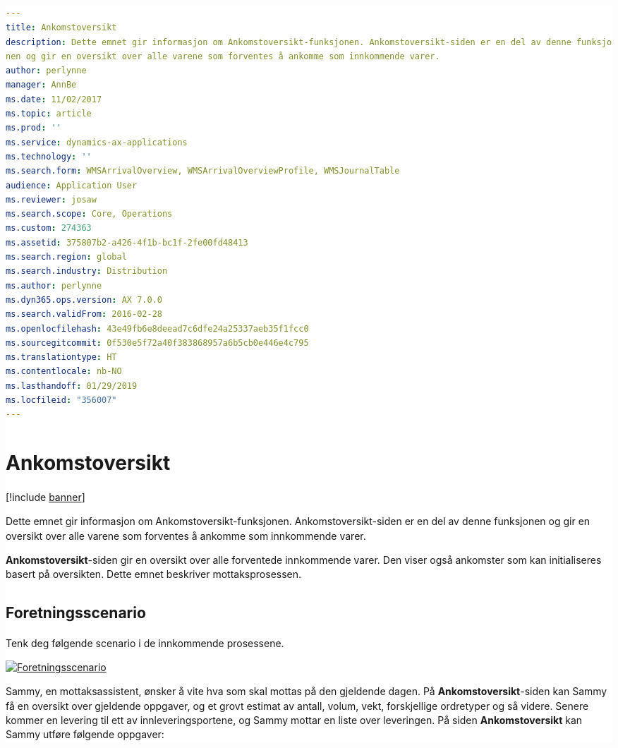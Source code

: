 ```yaml
---
title: Ankomstoversikt
description: Dette emnet gir informasjon om Ankomstoversikt-funksjonen. Ankomstoversikt-siden er en del av denne funksjonen og gir en oversikt over alle varene som forventes å ankomme som innkommende varer.
author: perlynne
manager: AnnBe
ms.date: 11/02/2017
ms.topic: article
ms.prod: ''
ms.service: dynamics-ax-applications
ms.technology: ''
ms.search.form: WMSArrivalOverview, WMSArrivalOverviewProfile, WMSJournalTable
audience: Application User
ms.reviewer: josaw
ms.search.scope: Core, Operations
ms.custom: 274363
ms.assetid: 375807b2-a426-4f1b-bc1f-2fe00fd48413
ms.search.region: global
ms.search.industry: Distribution
ms.author: perlynne
ms.dyn365.ops.version: AX 7.0.0
ms.search.validFrom: 2016-02-28
ms.openlocfilehash: 43e49fb6e8deead7c6dfe24a25337aeb35f1fcc0
ms.sourcegitcommit: 0f530e5f72a40f383868957a6b5cb0e446e4c795
ms.translationtype: HT
ms.contentlocale: nb-NO
ms.lasthandoff: 01/29/2019
ms.locfileid: "356007"
---
```

# <a name="arrival-overview"></a>Ankomstoversikt

[!include [banner](../includes/banner.md)]

Dette emnet gir informasjon om Ankomstoversikt-funksjonen. Ankomstoversikt-siden er en del av denne funksjonen og gir en oversikt over alle varene som forventes å ankomme som innkommende varer.

**Ankomstoversikt**-siden gir en oversikt over alle forventede innkommende varer. Den viser også ankomster som kan initialiseres basert på oversikten. Dette emnet beskriver mottaksprosessen.

## <a name="business-scenario"></a>Foretningsscenario
Tenk deg følgende scenario i de innkommende prosessene.

[![Foretningsscenario](./media/arrival-overview-scenario.png)](./media/arrival-overview-scenario.png)

Sammy, en mottaksassistent, ønsker å vite hva som skal mottas på den gjeldende dagen. På **Ankomstoversikt**-siden kan Sammy få en oversikt over gjeldende oppgaver, og et grovt estimat av antall, volum, vekt, forskjellige ordretyper og så videre. Senere kommer en levering til ett av innleveringsportene, og Sammy mottar en liste over leveringen. På siden **Ankomstoversikt** kan Sammy utføre følgende oppgaver:
